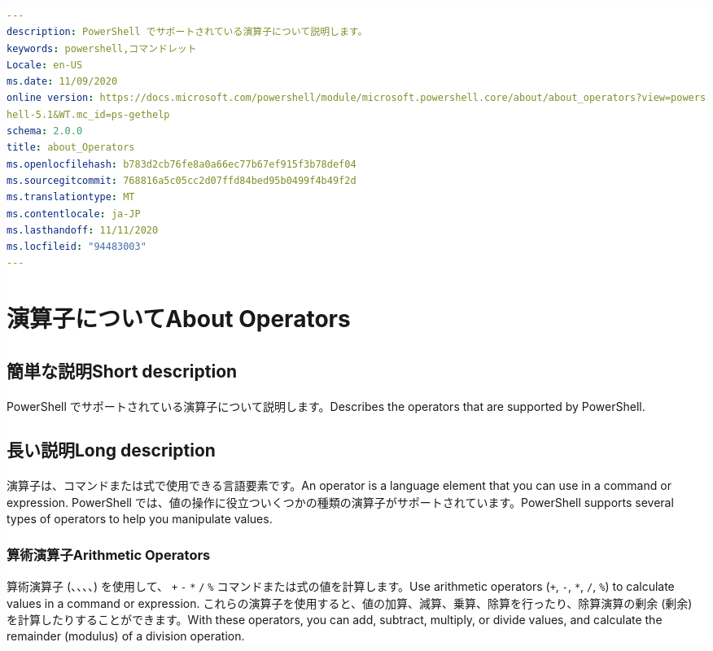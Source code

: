 ```yaml
---
description: PowerShell でサポートされている演算子について説明します。
keywords: powershell,コマンドレット
Locale: en-US
ms.date: 11/09/2020
online version: https://docs.microsoft.com/powershell/module/microsoft.powershell.core/about/about_operators?view=powershell-5.1&WT.mc_id=ps-gethelp
schema: 2.0.0
title: about_Operators
ms.openlocfilehash: b783d2cb76fe8a0a66ec77b67ef915f3b78def04
ms.sourcegitcommit: 768816a5c05cc2d07ffd84bed95b0499f4b49f2d
ms.translationtype: MT
ms.contentlocale: ja-JP
ms.lasthandoff: 11/11/2020
ms.locfileid: "94483003"
---
```

# <a name="about-operators"></a><span data-ttu-id="6fee1-104">演算子について</span><span class="sxs-lookup"><span data-stu-id="6fee1-104">About Operators</span></span>

## <a name="short-description"></a><span data-ttu-id="6fee1-105">簡単な説明</span><span class="sxs-lookup"><span data-stu-id="6fee1-105">Short description</span></span>
<span data-ttu-id="6fee1-106">PowerShell でサポートされている演算子について説明します。</span><span class="sxs-lookup"><span data-stu-id="6fee1-106">Describes the operators that are supported by PowerShell.</span></span>

## <a name="long-description"></a><span data-ttu-id="6fee1-107">長い説明</span><span class="sxs-lookup"><span data-stu-id="6fee1-107">Long description</span></span>

<span data-ttu-id="6fee1-108">演算子は、コマンドまたは式で使用できる言語要素です。</span><span class="sxs-lookup"><span data-stu-id="6fee1-108">An operator is a language element that you can use in a command or expression.</span></span>
<span data-ttu-id="6fee1-109">PowerShell では、値の操作に役立ついくつかの種類の演算子がサポートされています。</span><span class="sxs-lookup"><span data-stu-id="6fee1-109">PowerShell supports several types of operators to help you manipulate values.</span></span>

### <a name="arithmetic-operators"></a><span data-ttu-id="6fee1-110">算術演算子</span><span class="sxs-lookup"><span data-stu-id="6fee1-110">Arithmetic Operators</span></span>

<span data-ttu-id="6fee1-111">算術演算子 (、、、、) を使用して、 `+` `-` `*` `/` `%` コマンドまたは式の値を計算します。</span><span class="sxs-lookup"><span data-stu-id="6fee1-111">Use arithmetic operators (`+`, `-`, `*`, `/`, `%`) to calculate values in a command or expression.</span></span> <span data-ttu-id="6fee1-112">これらの演算子を使用すると、値の加算、減算、乗算、除算を行ったり、除算演算の剰余 (剰余) を計算したりすることができます。</span><span class="sxs-lookup"><span data-stu-id="6fee1-112">With these operators, you can add, subtract, multiply, or divide values, and calculate the remainder (modulus) of a division operation.</span></span>
